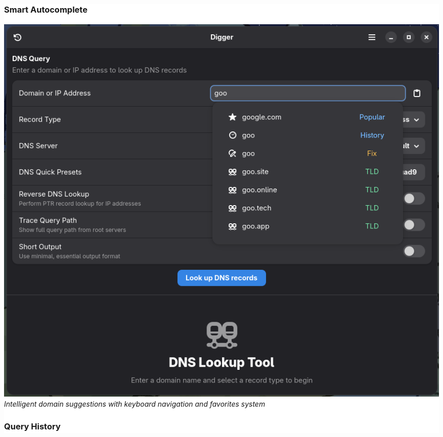 ### Smart Autocomplete
![Autocomplete Feature](data/screenshots/autocomplete.png)
*Intelligent domain suggestions with keyboard navigation and favorites system*

### Query History